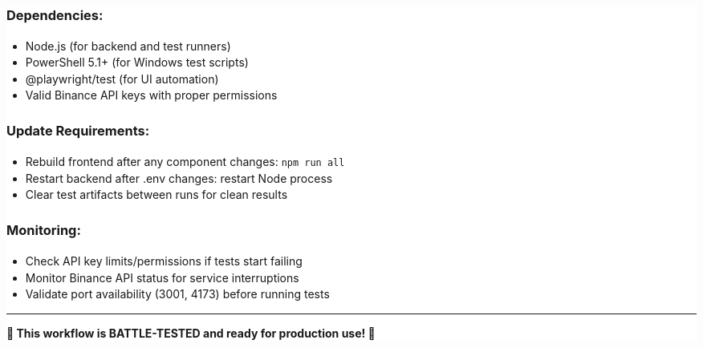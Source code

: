 ### **Dependencies:**
- Node.js (for backend and test runners)
- PowerShell 5.1+ (for Windows test scripts)  
- @playwright/test (for UI automation)
- Valid Binance API keys with proper permissions

### **Update Requirements:**
- Rebuild frontend after any component changes: `npm run all`
- Restart backend after .env changes: restart Node process
- Clear test artifacts between runs for clean results

### **Monitoring:**
- Check API key limits/permissions if tests start failing
- Monitor Binance API status for service interruptions
- Validate port availability (3001, 4173) before running tests

---

**🎯 This workflow is BATTLE-TESTED and ready for production use! 🚀**
